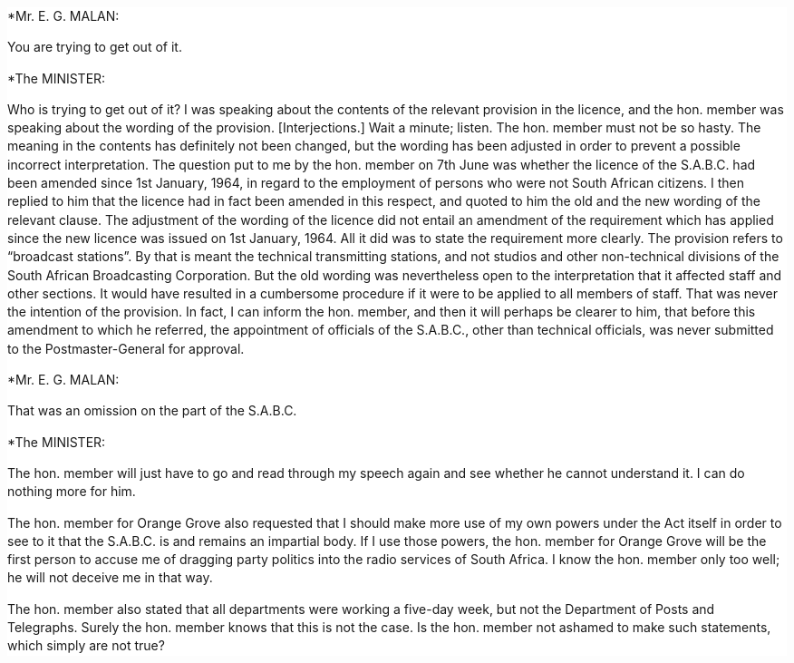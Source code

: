 <from>*Mr. <person refersTo="hansard_za">E. G. MALAN</person>:</from>

<p>You are trying to get out of it.</p>

</speech>

<speech by="#minister">

<from>*The <person refersTo="hansard_za">MINISTER</person>:</from>

<p>Who is trying to get out of it? I was speaking about the contents of the relevant provision in the licence, and the hon. member was speaking about the wording of the provision. [Interjections.] Wait a minute; listen. The hon. member must not be so hasty. The meaning in the contents has definitely not been changed, but the wording has been adjusted in order to prevent a possible incorrect interpretation. The question put to me by the hon. member on 7th June was whether the licence of the S.A.B.C. had been amended since 1st January, 1964, in regard to the employment of persons who were not South African citizens. I then replied to him that the licence had in fact been amended in this respect, and quoted to him the old and the new wording of the relevant clause. The adjustment of the wording of the licence did not entail an amendment of the requirement which has applied since the new licence was issued on 1st January, 1964. All it did was to state the requirement more clearly. The provision refers to &#x201C;broadcast stations&#x201D;. By that is meant the technical transmitting stations, and not studios and other non-technical divisions of the South African Broadcasting Corporation. But the old wording was nevertheless open to the interpretation that it affected staff and other sections. It would have resulted in a cumbersome procedure if it were to be applied to all members of staff. That was never the intention of the provision. In fact, I can inform the hon. member, and then it will perhaps be clearer to him, that before this amendment <span class="col_7049-7050" refersTo="page_0731"/>to which he referred, the appointment of officials of the S.A.B.C., other than technical officials, was never submitted to the Postmaster-General for approval.</p>

</speech>

<speech by="#malan">

<from>*Mr. <person refersTo="hansard_za">E. G. MALAN</person>:</from>

<p>That was an omission on the part of the S.A.B.C.</p>

</speech>

<speech by="#minister">

<from>*The <person refersTo="hansard_za">MINISTER</person>:</from>

<p>The hon. member will just have to go and read through my speech again and see whether he cannot understand it. I can do nothing more for him.</p>

<p>The hon. member for Orange Grove also requested that I should make more use of my own powers under the Act itself in order to see to it that the S.A.B.C. is and remains an impartial body. If I use those powers, the hon. member for Orange Grove will be the first person to accuse me of dragging party politics into the radio services of South Africa. I know the hon. member only too well; he will not deceive me in that way.</p>

<p>The hon. member also stated that all departments were working a five-day week, but not the Department of Posts and Telegraphs. Surely the hon. member knows that this is not the case. Is the hon. member not ashamed to make such statements, which simply are not true?</p>

</speech>

<speech by="#malan">
